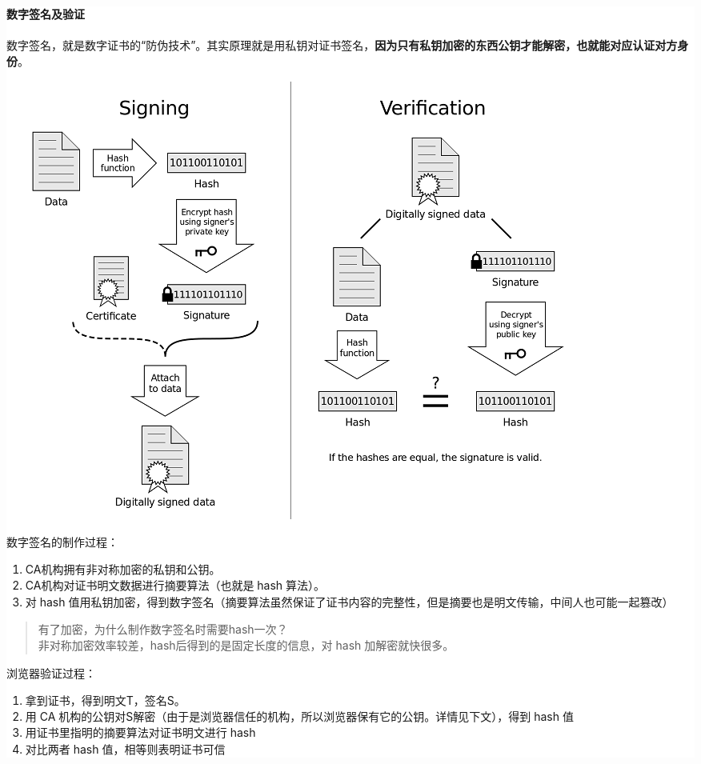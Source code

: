 #### 数字签名及验证

数字签名，就是数字证书的“防伪技术”。其实原理就是用私钥对证书签名，**因为只有私钥加密的东西公钥才能解密，也就能对应认证对方身份**。

![图 13](./images/a5a0dc09e32b91676e6d0105be4a8978279c3edc32bc26cff18f43aada58647a.png)  

数字签名的制作过程：

1. CA机构拥有非对称加密的私钥和公钥。
2. CA机构对证书明文数据进行摘要算法（也就是 hash 算法）。
3. 对 hash 值用私钥加密，得到数字签名（摘要算法虽然保证了证书内容的完整性，但是摘要也是明文传输，中间人也可能一起篡改）

> 有了加密，为什么制作数字签名时需要hash一次？  
> 非对称加密效率较差，hash后得到的是固定长度的信息，对 hash 加解密就快很多。

浏览器验证过程：

1. 拿到证书，得到明文T，签名S。
2. 用 CA 机构的公钥对S解密（由于是浏览器信任的机构，所以浏览器保有它的公钥。详情见下文），得到 hash 值
3. 用证书里指明的摘要算法对证书明文进行 hash
4. 对比两者 hash 值，相等则表明证书可信

